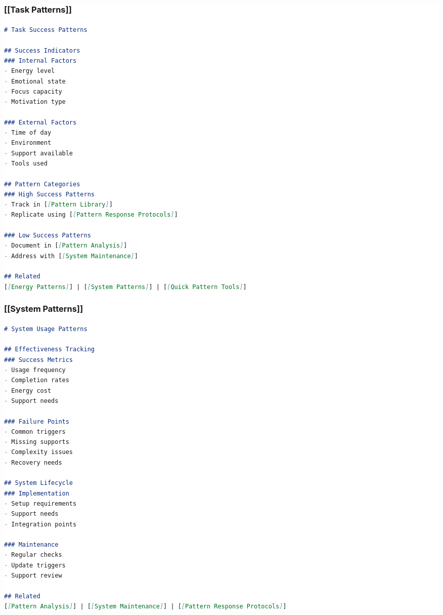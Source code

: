 ### [[Task Patterns]]
```markdown
# Task Success Patterns

## Success Indicators
### Internal Factors
- Energy level
- Emotional state
- Focus capacity
- Motivation type

### External Factors
- Time of day
- Environment
- Support available
- Tools used

## Pattern Categories
### High Success Patterns
- Track in [[Pattern Library]]
- Replicate using [[Pattern Response Protocols]]

### Low Success Patterns
- Document in [[Pattern Analysis]]
- Address with [[System Maintenance]]

## Related
[[Energy Patterns]] | [[System Patterns]] | [[Quick Pattern Tools]]
```

### [[System Patterns]]
```markdown
# System Usage Patterns

## Effectiveness Tracking
### Success Metrics
- Usage frequency
- Completion rates
- Energy cost
- Support needs

### Failure Points
- Common triggers
- Missing supports
- Complexity issues
- Recovery needs

## System Lifecycle
### Implementation
- Setup requirements
- Support needs
- Integration points

### Maintenance
- Regular checks
- Update triggers
- Support review

## Related
[[Pattern Analysis]] | [[System Maintenance]] | [[Pattern Response Protocols]]
```
